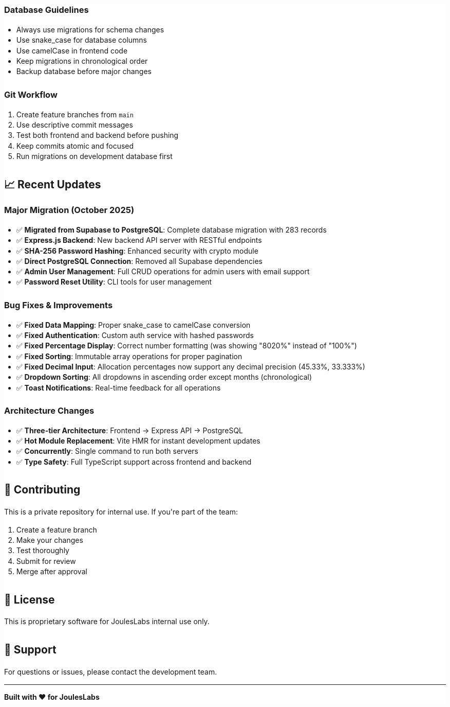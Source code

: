 ### Database Guidelines
- Always use migrations for schema changes
- Use snake_case for database columns
- Use camelCase in frontend code
- Keep migrations in chronological order
- Backup database before major changes

### Git Workflow
1. Create feature branches from `main`
2. Use descriptive commit messages
3. Test both frontend and backend before pushing
4. Keep commits atomic and focused
5. Run migrations on development database first

## 📈 Recent Updates

### Major Migration (October 2025)
- ✅ **Migrated from Supabase to PostgreSQL**: Complete database migration with 283 records
- ✅ **Express.js Backend**: New backend API server with RESTful endpoints
- ✅ **SHA-256 Password Hashing**: Enhanced security with crypto module
- ✅ **Direct PostgreSQL Connection**: Removed all Supabase dependencies
- ✅ **Admin User Management**: Full CRUD operations for admin users with email support
- ✅ **Password Reset Utility**: CLI tools for user management

### Bug Fixes & Improvements
- ✅ **Fixed Data Mapping**: Proper snake_case to camelCase conversion
- ✅ **Fixed Authentication**: Custom auth service with hashed passwords
- ✅ **Fixed Percentage Display**: Correct number formatting (was showing "8020%" instead of "100%")
- ✅ **Fixed Sorting**: Immutable array operations for proper pagination
- ✅ **Fixed Decimal Input**: Allocation percentages now support any decimal precision (45.33%, 33.333%)
- ✅ **Dropdown Sorting**: All dropdowns in ascending order except months (chronological)
- ✅ **Toast Notifications**: Real-time feedback for all operations

### Architecture Changes
- ✅ **Three-tier Architecture**: Frontend → Express API → PostgreSQL
- ✅ **Hot Module Replacement**: Vite HMR for instant development updates
- ✅ **Concurrently**: Single command to run both servers
- ✅ **Type Safety**: Full TypeScript support across frontend and backend

## 🤝 Contributing

This is a private repository for internal use. If you're part of the team:

1. Create a feature branch
2. Make your changes
3. Test thoroughly
4. Submit for review
5. Merge after approval

## 📄 License

This is proprietary software for JoulesLabs internal use only.

## 👥 Support

For questions or issues, please contact the development team.

---

**Built with ❤️ for JoulesLabs**
